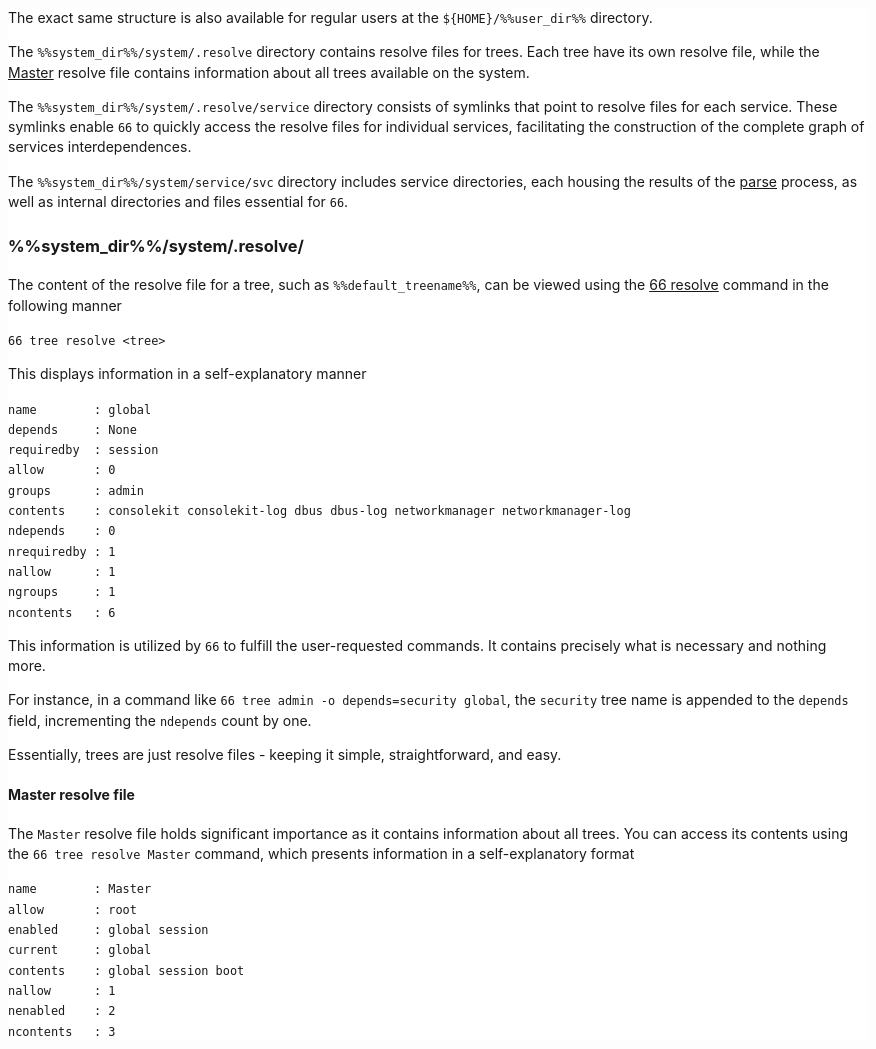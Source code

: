 The exact same structure is also available for regular users at the `${HOME}/%%user_dir%%` directory.

The `%%system_dir%%/system/.resolve` directory contains resolve files for trees. Each tree have its own resolve file, while the [Master](#master-resolve-file) resolve file contains information about all trees available on the system.

The `%%system_dir%%/system/.resolve/service` directory consists of symlinks that point to resolve files for each service. These symlinks enable `66` to quickly access the resolve files for individual services, facilitating the construction of the complete graph of services interdependences.

The `%%system_dir%%/system/service/svc` directory includes service directories, each housing the results of the [parse](parse.html) process, as well as internal directories and files essential for `66`.

### %%system_dir%%/system/.resolve/<tree>

The content of the resolve file for a tree, such as `%%default_treename%%`, can be viewed using the [66 resolve](resolve.html) command in the following manner
```
66 tree resolve <tree>
```

This displays information in a self-explanatory manner
```
name        : global
depends     : None
requiredby  : session
allow       : 0
groups      : admin
contents    : consolekit consolekit-log dbus dbus-log networkmanager networkmanager-log
ndepends    : 0
nrequiredby : 1
nallow      : 1
ngroups     : 1
ncontents   : 6
```

This information is utilized by `66` to fulfill the user-requested commands. It contains precisely what is necessary and nothing more.

For instance, in a command like `66 tree admin -o depends=security global`, the `security` tree name is appended to the `depends` field, incrementing the `ndepends` count by one.

Essentially, trees are just resolve files - keeping it simple, straightforward, and easy.

#### Master resolve file

The `Master` resolve file holds significant importance as it contains information about all trees. You can access its contents using the `66 tree resolve Master` command, which presents information in a self-explanatory format
```
name        : Master
allow       : root
enabled     : global session
current     : global
contents    : global session boot
nallow      : 1
nenabled    : 2
ncontents   : 3
```
